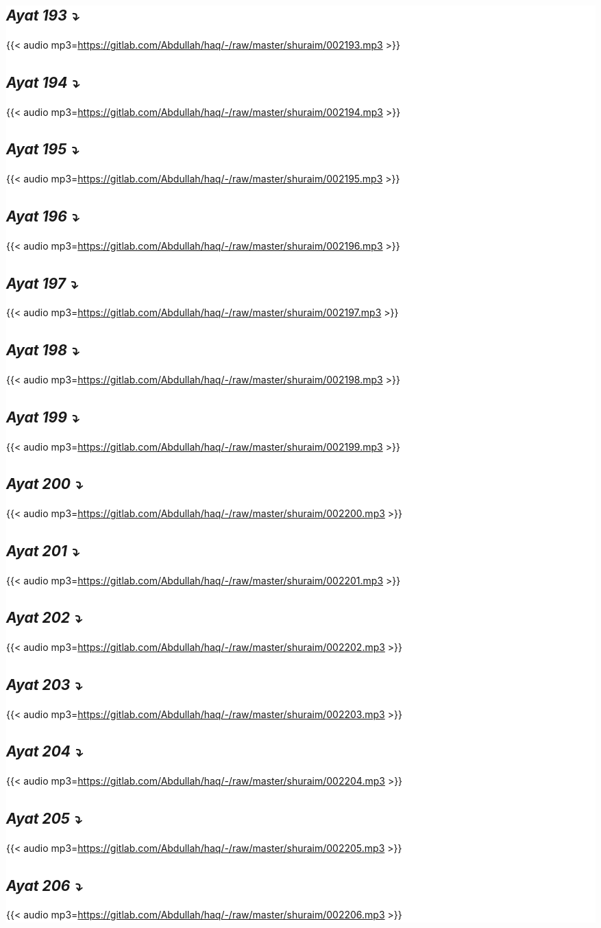 ## _Ayat 193 :arrow_heading_down:_
{{< audio mp3=https://gitlab.com/Abdullah/haq/-/raw/master/shuraim/002193.mp3 >}}

## _Ayat 194 :arrow_heading_down:_
{{< audio mp3=https://gitlab.com/Abdullah/haq/-/raw/master/shuraim/002194.mp3 >}}

## _Ayat 195 :arrow_heading_down:_
{{< audio mp3=https://gitlab.com/Abdullah/haq/-/raw/master/shuraim/002195.mp3 >}}

## _Ayat 196 :arrow_heading_down:_
{{< audio mp3=https://gitlab.com/Abdullah/haq/-/raw/master/shuraim/002196.mp3 >}}

## _Ayat 197 :arrow_heading_down:_
{{< audio mp3=https://gitlab.com/Abdullah/haq/-/raw/master/shuraim/002197.mp3 >}}

## _Ayat 198 :arrow_heading_down:_
{{< audio mp3=https://gitlab.com/Abdullah/haq/-/raw/master/shuraim/002198.mp3 >}}

## _Ayat 199 :arrow_heading_down:_
{{< audio mp3=https://gitlab.com/Abdullah/haq/-/raw/master/shuraim/002199.mp3 >}}

## _Ayat 200 :arrow_heading_down:_
{{< audio mp3=https://gitlab.com/Abdullah/haq/-/raw/master/shuraim/002200.mp3 >}}

## _Ayat 201 :arrow_heading_down:_
{{< audio mp3=https://gitlab.com/Abdullah/haq/-/raw/master/shuraim/002201.mp3 >}}

## _Ayat 202 :arrow_heading_down:_
{{< audio mp3=https://gitlab.com/Abdullah/haq/-/raw/master/shuraim/002202.mp3 >}}

## _Ayat 203 :arrow_heading_down:_
{{< audio mp3=https://gitlab.com/Abdullah/haq/-/raw/master/shuraim/002203.mp3 >}}

## _Ayat 204 :arrow_heading_down:_
{{< audio mp3=https://gitlab.com/Abdullah/haq/-/raw/master/shuraim/002204.mp3 >}}

## _Ayat 205 :arrow_heading_down:_
{{< audio mp3=https://gitlab.com/Abdullah/haq/-/raw/master/shuraim/002205.mp3 >}}

## _Ayat 206 :arrow_heading_down:_
{{< audio mp3=https://gitlab.com/Abdullah/haq/-/raw/master/shuraim/002206.mp3 >}}
